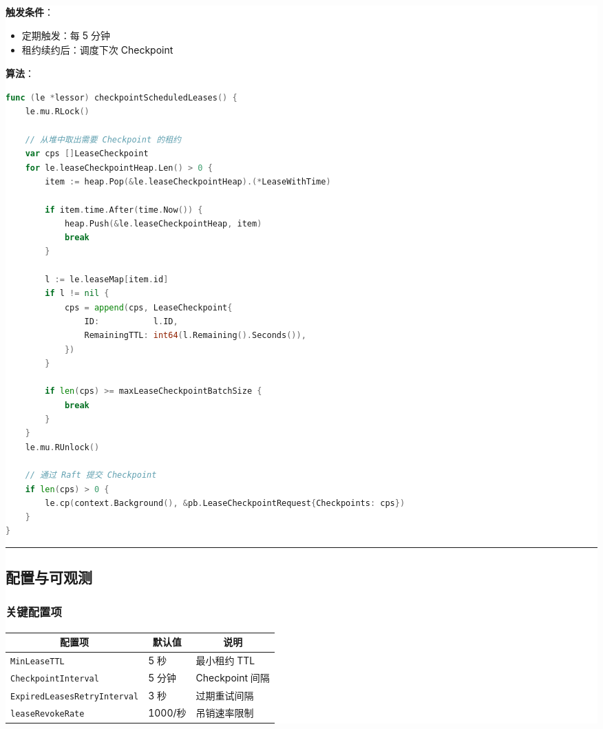 **触发条件**：

- 定期触发：每 5 分钟
- 租约续约后：调度下次 Checkpoint

**算法**：

```go
func (le *lessor) checkpointScheduledLeases() {
    le.mu.RLock()
    
    // 从堆中取出需要 Checkpoint 的租约
    var cps []LeaseCheckpoint
    for le.leaseCheckpointHeap.Len() > 0 {
        item := heap.Pop(&le.leaseCheckpointHeap).(*LeaseWithTime)
        
        if item.time.After(time.Now()) {
            heap.Push(&le.leaseCheckpointHeap, item)
            break
        }
        
        l := le.leaseMap[item.id]
        if l != nil {
            cps = append(cps, LeaseCheckpoint{
                ID:           l.ID,
                RemainingTTL: int64(l.Remaining().Seconds()),
            })
        }
        
        if len(cps) >= maxLeaseCheckpointBatchSize {
            break
        }
    }
    le.mu.RUnlock()
    
    // 通过 Raft 提交 Checkpoint
    if len(cps) > 0 {
        le.cp(context.Background(), &pb.LeaseCheckpointRequest{Checkpoints: cps})
    }
}
```

---

## 配置与可观测

### 关键配置项

| 配置项 | 默认值 | 说明 |
|--------|--------|------|
| `MinLeaseTTL` | 5 秒 | 最小租约 TTL |
| `CheckpointInterval` | 5 分钟 | Checkpoint 间隔 |
| `ExpiredLeasesRetryInterval` | 3 秒 | 过期重试间隔 |
| `leaseRevokeRate` | 1000/秒 | 吊销速率限制 |
